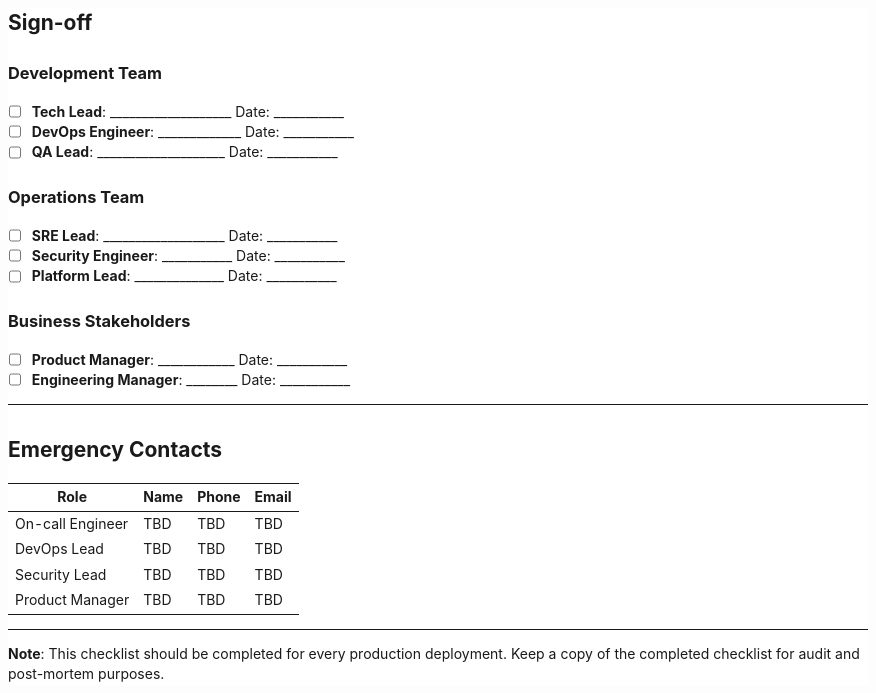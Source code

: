 ## Sign-off

### Development Team
- [ ] **Tech Lead**: ___________________ Date: ___________
- [ ] **DevOps Engineer**: _____________ Date: ___________
- [ ] **QA Lead**: ____________________ Date: ___________

### Operations Team
- [ ] **SRE Lead**: ___________________ Date: ___________
- [ ] **Security Engineer**: ___________ Date: ___________
- [ ] **Platform Lead**: ______________ Date: ___________

### Business Stakeholders
- [ ] **Product Manager**: ____________ Date: ___________
- [ ] **Engineering Manager**: ________ Date: ___________

---

## Emergency Contacts

| Role | Name | Phone | Email |
|------|------|-------|-------|
| On-call Engineer | TBD | TBD | TBD |
| DevOps Lead | TBD | TBD | TBD |
| Security Lead | TBD | TBD | TBD |
| Product Manager | TBD | TBD | TBD |

---

**Note**: This checklist should be completed for every production deployment. Keep a copy of the completed checklist for audit and post-mortem purposes.